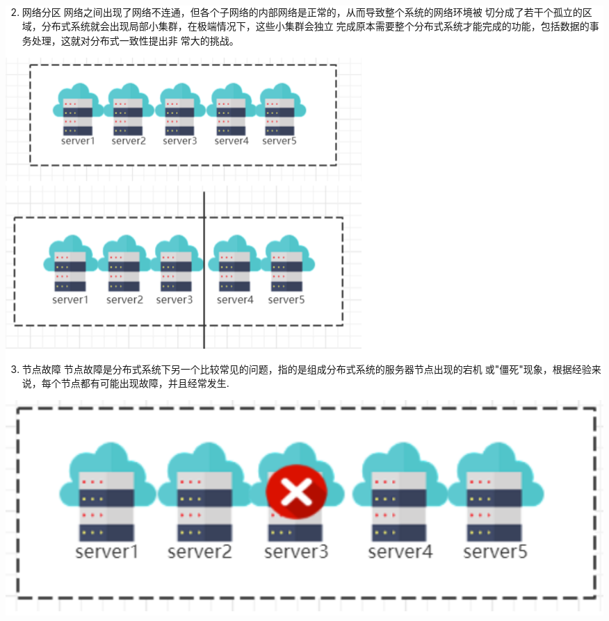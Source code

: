 2. 网络分区
网络之间出现了网络不连通，但各个子网络的内部网络是正常的，从而导致整个系统的网络环境被 切分成了若干个孤立的区域，分布式系统就会出现局部小集群，在极端情况下，这些小集群会独立 完成原本需要整个分布式系统才能完成的功能，包括数据的事务处理，这就对分布式一致性提出非 常大的挑战。

<img src="assets/分布式理论/image-20210821171102952.png" alt="image-20210821171102952" style="zoom:50%;" />

3. 节点故障
节点故障是分布式系统下另一个比较常见的问题，指的是组成分布式系统的服务器节点出现的宕机 或"僵死"现象，根据经验来说，每个节点都有可能出现故障，并且经常发生.

![image-20210821171117539](assets/分布式理论/image-20210821171117539.png)
